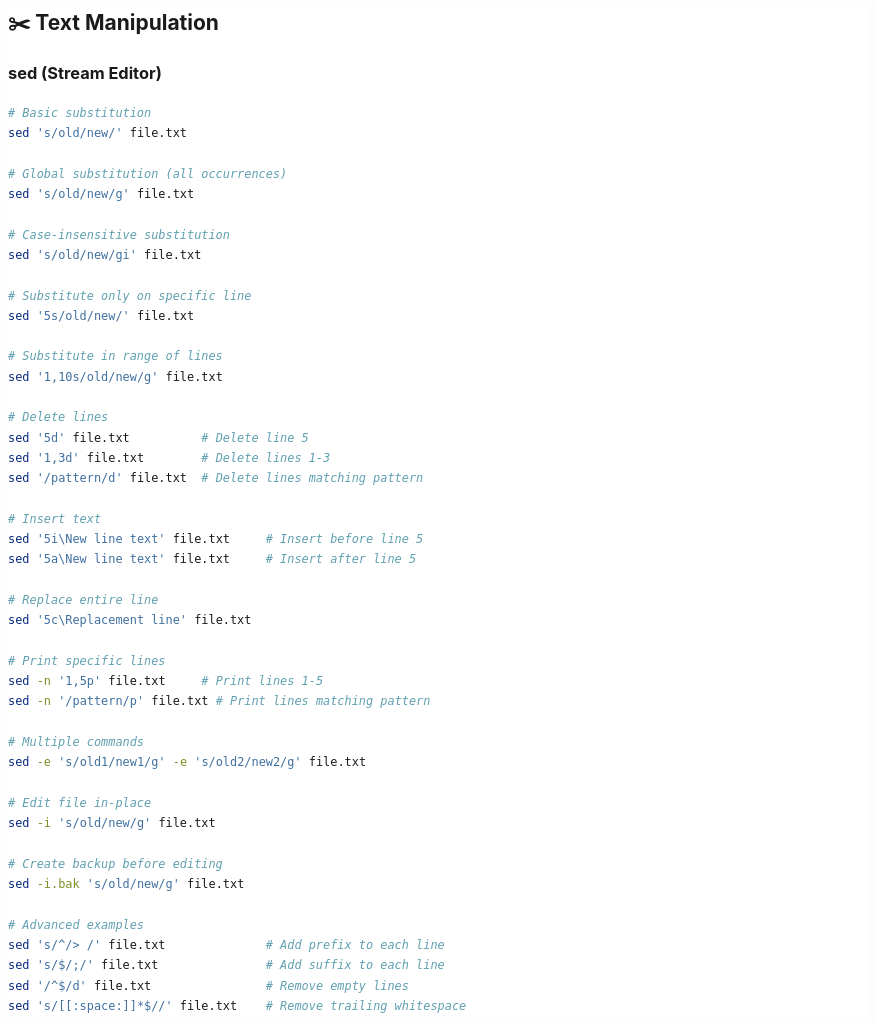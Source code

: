 ## ✂️ Text Manipulation

### sed (Stream Editor)
```bash
# Basic substitution
sed 's/old/new/' file.txt

# Global substitution (all occurrences)
sed 's/old/new/g' file.txt

# Case-insensitive substitution
sed 's/old/new/gi' file.txt

# Substitute only on specific line
sed '5s/old/new/' file.txt

# Substitute in range of lines
sed '1,10s/old/new/g' file.txt

# Delete lines
sed '5d' file.txt          # Delete line 5
sed '1,3d' file.txt        # Delete lines 1-3
sed '/pattern/d' file.txt  # Delete lines matching pattern

# Insert text
sed '5i\New line text' file.txt     # Insert before line 5
sed '5a\New line text' file.txt     # Insert after line 5

# Replace entire line
sed '5c\Replacement line' file.txt

# Print specific lines
sed -n '1,5p' file.txt     # Print lines 1-5
sed -n '/pattern/p' file.txt # Print lines matching pattern

# Multiple commands
sed -e 's/old1/new1/g' -e 's/old2/new2/g' file.txt

# Edit file in-place
sed -i 's/old/new/g' file.txt

# Create backup before editing
sed -i.bak 's/old/new/g' file.txt

# Advanced examples
sed 's/^/> /' file.txt              # Add prefix to each line
sed 's/$/;/' file.txt               # Add suffix to each line
sed '/^$/d' file.txt                # Remove empty lines
sed 's/[[:space:]]*$//' file.txt    # Remove trailing whitespace
```
